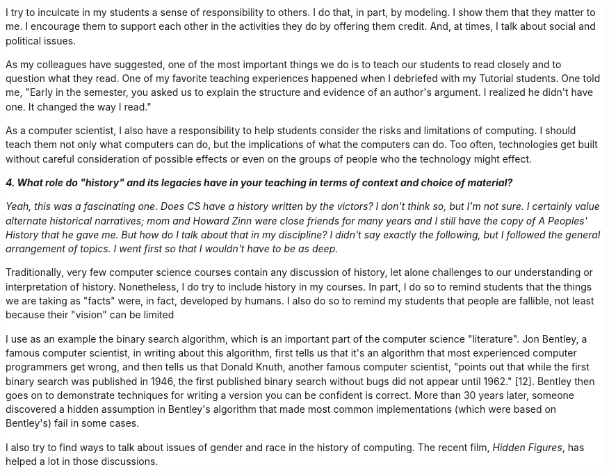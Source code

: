 I try to inculcate in my students a sense of responsibility to others.
I do that, in part, by modeling.  I show them that they matter to me.
I encourage them to support each other in the activities they do by
offering them credit.  And, at times, I talk about social and political
issues.

As my colleagues have suggested, one of the most important things we do 
is to teach our students to read closely and to question what they read.
One of my favorite teaching experiences happened when I debriefed with
my Tutorial students.  One told me, "Early in the semester, you asked
us to explain the structure and evidence of an author's argument.  I 
realized he didn't have one.  It changed the way I read."

As a computer scientist, I also have a responsibility to help students
consider the risks and limitations of computing.  I should teach them not
only what computers can do, but the implications of what the computers
can do.  Too often, technologies get built without careful consideration
of possible effects or even on the groups of people who the technology
might effect.

**_4. What role do "history" and its legacies have in your teaching in
terms of context and choice of material?_**

_Yeah, this was a fascinating one.  Does CS have a history written by
the victors?  I don't think so, but I'm not sure.  I certainly value
alternate historical narratives; mom and Howard Zinn were close friends
for many years and I still have the copy of _A Peoples' History_ that
he gave me.  But how do I talk about that in my discipline?  I didn't
say exactly the following, but I followed the general arrangement
of topics.  I went first so that I wouldn't have to be as deep._

Traditionally, very few computer science courses contain any discussion
of history, let alone challenges to our understanding or interpretation
of history.  Nonetheless, I do try to include history in my courses.
In part, I do so to remind students that the things we are taking as
"facts" were, in fact, developed by humans.  I also do so to remind my
students that people are fallible, not least because their "vision" can
be limited

I use as an example the binary search algorithm, which is an important
part of the computer science "literature".  Jon Bentley, a famous computer
scientist, in writing about this algorithm, first tells us that it's an
algorithm that most experienced computer programmers get wrong, and then
tells us that Donald Knuth, another famous computer scientist, "points
out that while the first binary search was published in 1946, the first
published binary search without bugs did not appear until 1962." [12].
Bentley then goes on to demonstrate techniques for writing a version
you can be confident is correct.  More than 30 years later, someone
discovered a hidden assumption in Bentley's algorithm that made most
common implementations (which were based on Bentley's) fail in some cases.

I also try to find ways to talk about issues of gender and race in the
history of computing.  The recent film, _Hidden Figures_, has helped a
lot in those discussions.

